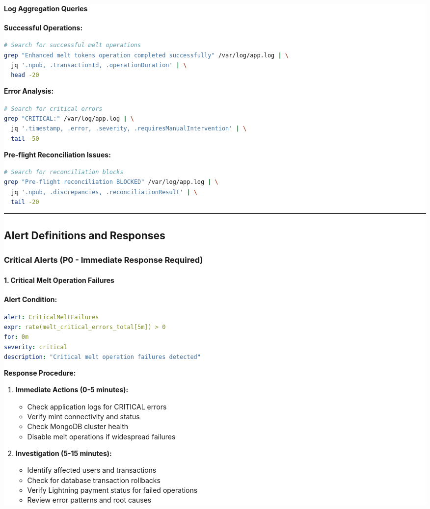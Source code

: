 #### Log Aggregation Queries

**Successful Operations:**
```bash
# Search for successful melt operations
grep "Enhanced melt tokens operation completed successfully" /var/log/app.log | \
  jq '.npub, .transactionId, .operationDuration' | \
  head -20
```

**Error Analysis:**
```bash
# Search for critical errors
grep "CRITICAL:" /var/log/app.log | \
  jq '.timestamp, .error, .severity, .requiresManualIntervention' | \
  tail -50
```

**Pre-flight Reconciliation Issues:**
```bash
# Search for reconciliation blocks
grep "Pre-flight reconciliation BLOCKED" /var/log/app.log | \
  jq '.npub, .discrepancies, .reconciliationResult' | \
  tail -20
```

---

## Alert Definitions and Responses

### Critical Alerts (P0 - Immediate Response Required)

#### 1. Critical Melt Operation Failures
**Alert Condition:**
```yaml
alert: CriticalMeltFailures
expr: rate(melt_critical_errors_total[5m]) > 0
for: 0m
severity: critical
description: "Critical melt operation failures detected"
```

**Response Procedure:**
1. **Immediate Actions (0-5 minutes):**
   - Check application logs for CRITICAL errors
   - Verify mint connectivity and status
   - Check MongoDB cluster health
   - Disable melt operations if widespread failures

2. **Investigation (5-15 minutes):**
   - Identify affected users and transactions
   - Check for database transaction rollbacks
   - Verify Lightning payment status for failed operations
   - Review error patterns and root causes
